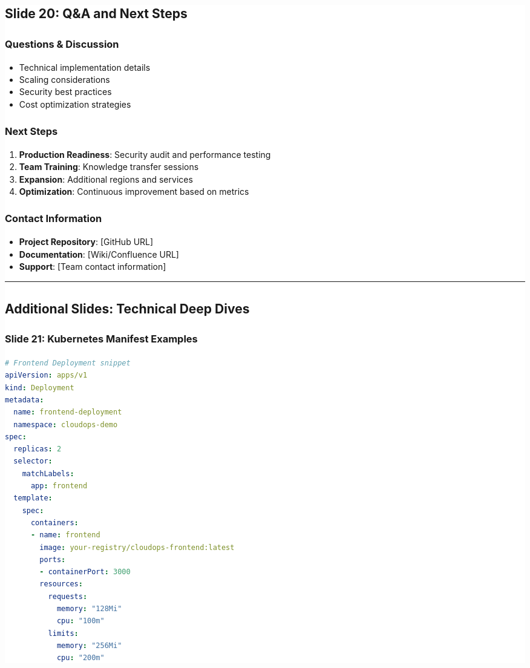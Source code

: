 
## Slide 20: Q&A and Next Steps
### **Questions & Discussion**
- Technical implementation details
- Scaling considerations
- Security best practices
- Cost optimization strategies

### **Next Steps**
1. **Production Readiness**: Security audit and performance testing
2. **Team Training**: Knowledge transfer sessions
3. **Expansion**: Additional regions and services
4. **Optimization**: Continuous improvement based on metrics

### **Contact Information**
- **Project Repository**: [GitHub URL]
- **Documentation**: [Wiki/Confluence URL]
- **Support**: [Team contact information]

---

## Additional Slides: Technical Deep Dives

### Slide 21: Kubernetes Manifest Examples
```yaml
# Frontend Deployment snippet
apiVersion: apps/v1
kind: Deployment
metadata:
  name: frontend-deployment
  namespace: cloudops-demo
spec:
  replicas: 2
  selector:
    matchLabels:
      app: frontend
  template:
    spec:
      containers:
      - name: frontend
        image: your-registry/cloudops-frontend:latest
        ports:
        - containerPort: 3000
        resources:
          requests:
            memory: "128Mi"
            cpu: "100m"
          limits:
            memory: "256Mi"
            cpu: "200m"
```
